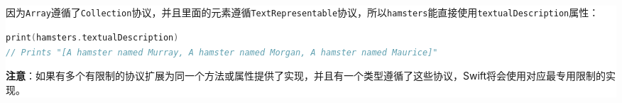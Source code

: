 因为`Array`遵循了`Collection`协议，并且里面的元素遵循`TextRepresentable`协议，所以`hamsters`能直接使用`textualDescription`属性：

```swift
print(hamsters.textualDescription)
// Prints "[A hamster named Murray, A hamster named Morgan, A hamster named Maurice]"
```

**注意**：如果有多个有限制的协议扩展为同一个方法或属性提供了实现，并且有一个类型遵循了这些协议，Swift将会使用对应最专用限制的实现。
